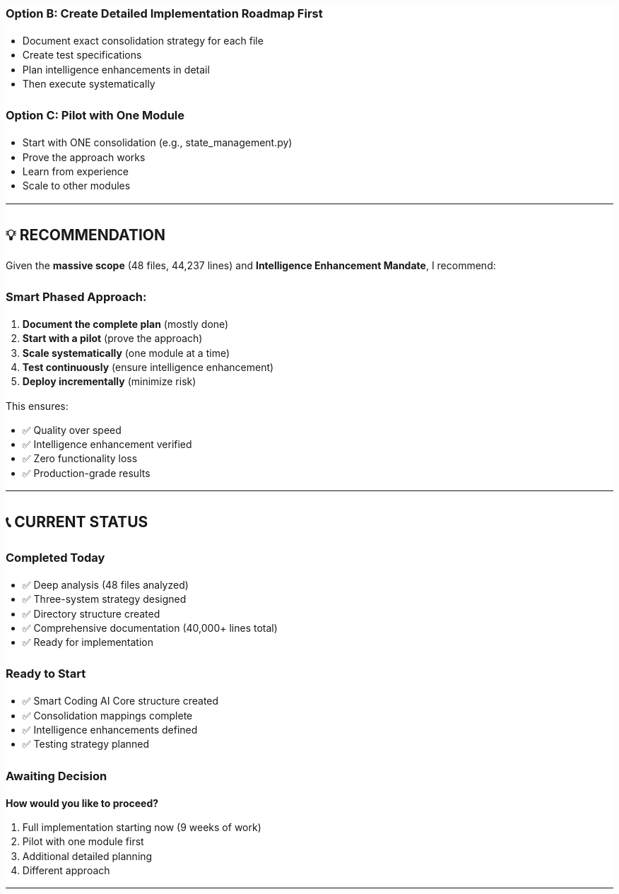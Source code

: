 ### Option B: Create Detailed Implementation Roadmap First
- Document exact consolidation strategy for each file
- Create test specifications
- Plan intelligence enhancements in detail
- Then execute systematically

### Option C: Pilot with One Module
- Start with ONE consolidation (e.g., state_management.py)
- Prove the approach works
- Learn from experience
- Scale to other modules

---

## 💡 RECOMMENDATION

Given the **massive scope** (48 files, 44,237 lines) and **Intelligence Enhancement Mandate**, I recommend:

### Smart Phased Approach:
1. **Document the complete plan** (mostly done)
2. **Start with a pilot** (prove the approach)
3. **Scale systematically** (one module at a time)
4. **Test continuously** (ensure intelligence enhancement)
5. **Deploy incrementally** (minimize risk)

This ensures:
- ✅ Quality over speed
- ✅ Intelligence enhancement verified
- ✅ Zero functionality loss
- ✅ Production-grade results

---

## 📞 CURRENT STATUS

### Completed Today
- ✅ Deep analysis (48 files analyzed)
- ✅ Three-system strategy designed
- ✅ Directory structure created
- ✅ Comprehensive documentation (40,000+ lines total)
- ✅ Ready for implementation

### Ready to Start
- ✅ Smart Coding AI Core structure created
- ✅ Consolidation mappings complete
- ✅ Intelligence enhancements defined
- ✅ Testing strategy planned

### Awaiting Decision
**How would you like to proceed?**
1. Full implementation starting now (9 weeks of work)
2. Pilot with one module first
3. Additional detailed planning
4. Different approach

---